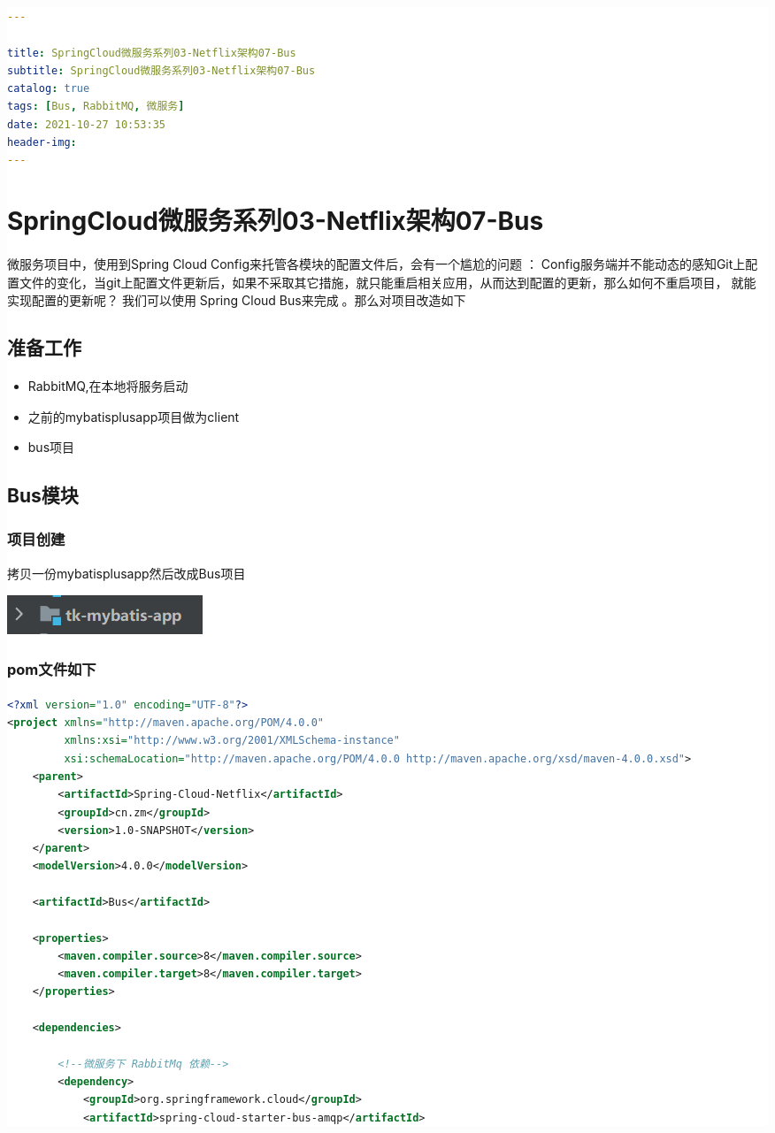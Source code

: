 ```yaml
---

title: SpringCloud微服务系列03-Netflix架构07-Bus
subtitle: SpringCloud微服务系列03-Netflix架构07-Bus
catalog: true
tags: [Bus, RabbitMQ, 微服务]
date: 2021-10-27 10:53:35
header-img:
---
```


# SpringCloud微服务系列03-Netflix架构07-Bus

微服务项目中，使用到Spring Cloud Config来托管各模块的配置文件后，会有一个尴尬的问题 ： Config服务端并不能动态的感知Git上配置文件的变化，当git上配置文件更新后，如果不采取其它措施，就只能重启相关应用，从而达到配置的更新，那么如何不重启项目， 就能实现配置的更新呢？ 我们可以使用 Spring Cloud Bus来完成 。那么对项目改造如下

## 准备工作

- RabbitMQ,在本地将服务启动
- 之前的mybatisplusapp项目做为client

- bus项目

## Bus模块

### 项目创建

拷贝一份mybatisplusapp然后改成Bus项目

![image-20211027154308265](SpringCloud微服务系列03-Netflix架构07-Bus/image-20211027154308265.png)

### pom文件如下

```xml
<?xml version="1.0" encoding="UTF-8"?>
<project xmlns="http://maven.apache.org/POM/4.0.0"
         xmlns:xsi="http://www.w3.org/2001/XMLSchema-instance"
         xsi:schemaLocation="http://maven.apache.org/POM/4.0.0 http://maven.apache.org/xsd/maven-4.0.0.xsd">
    <parent>
        <artifactId>Spring-Cloud-Netflix</artifactId>
        <groupId>cn.zm</groupId>
        <version>1.0-SNAPSHOT</version>
    </parent>
    <modelVersion>4.0.0</modelVersion>

    <artifactId>Bus</artifactId>

    <properties>
        <maven.compiler.source>8</maven.compiler.source>
        <maven.compiler.target>8</maven.compiler.target>
    </properties>

    <dependencies>

        <!--微服务下 RabbitMq 依赖-->
        <dependency>
            <groupId>org.springframework.cloud</groupId>
            <artifactId>spring-cloud-starter-bus-amqp</artifactId>
```